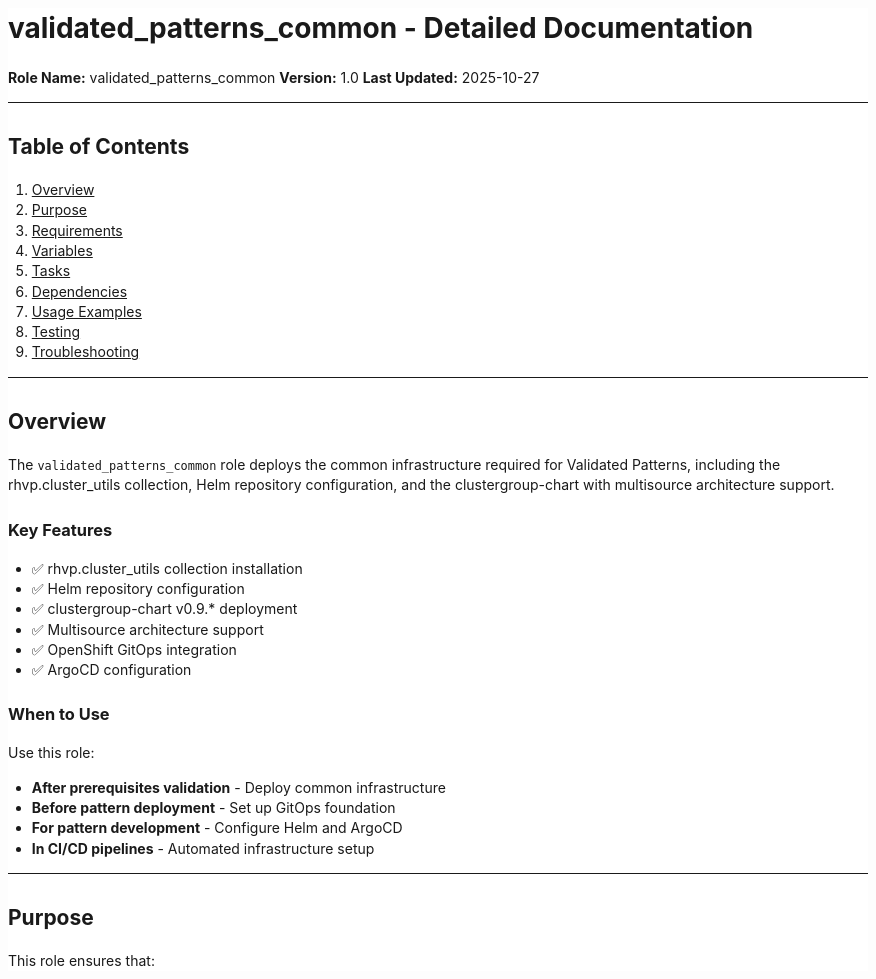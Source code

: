 # validated_patterns_common - Detailed Documentation

**Role Name:** validated_patterns_common
**Version:** 1.0
**Last Updated:** 2025-10-27

---

## Table of Contents

1. [Overview](#overview)
2. [Purpose](#purpose)
3. [Requirements](#requirements)
4. [Variables](#variables)
5. [Tasks](#tasks)
6. [Dependencies](#dependencies)
7. [Usage Examples](#usage-examples)
8. [Testing](#testing)
9. [Troubleshooting](#troubleshooting)

---

## Overview

The `validated_patterns_common` role deploys the common infrastructure required for Validated Patterns, including the rhvp.cluster_utils collection, Helm repository configuration, and the clustergroup-chart with multisource architecture support.

### Key Features

- ✅ rhvp.cluster_utils collection installation
- ✅ Helm repository configuration
- ✅ clustergroup-chart v0.9.* deployment
- ✅ Multisource architecture support
- ✅ OpenShift GitOps integration
- ✅ ArgoCD configuration

### When to Use

Use this role:
- **After prerequisites validation** - Deploy common infrastructure
- **Before pattern deployment** - Set up GitOps foundation
- **For pattern development** - Configure Helm and ArgoCD
- **In CI/CD pipelines** - Automated infrastructure setup

---

## Purpose

This role ensures that:
